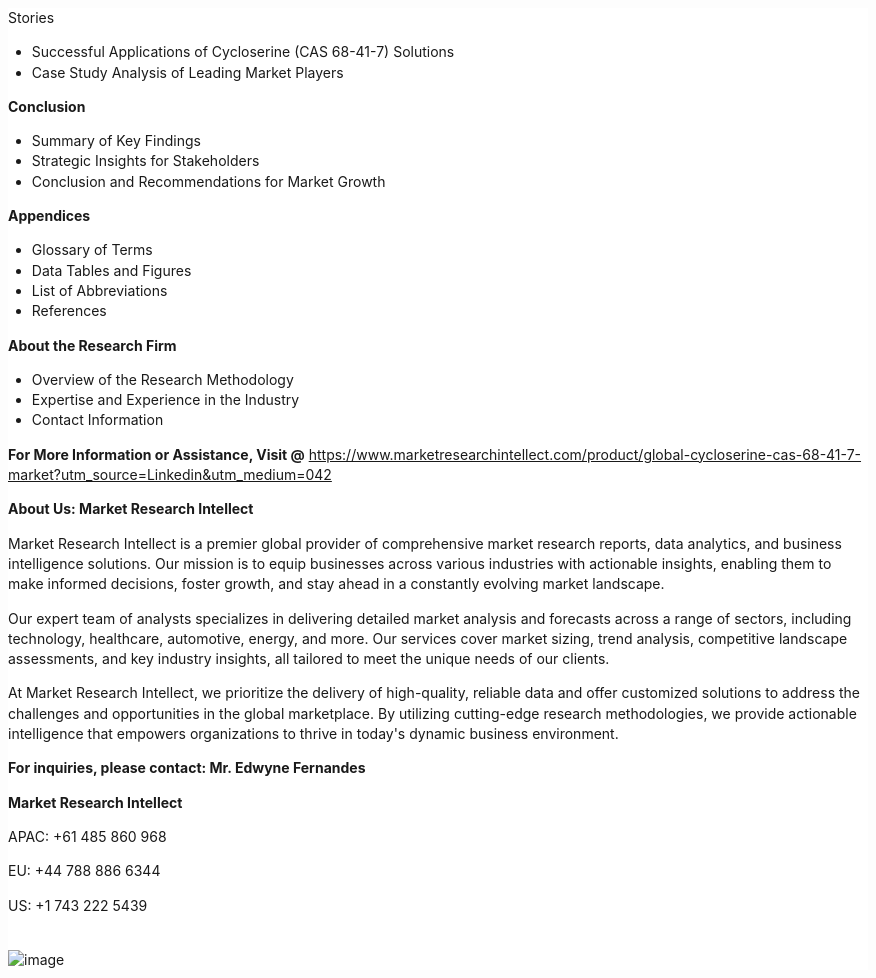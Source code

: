 Stories</strong></p><ul><li>Successful Applications of Cycloserine (CAS 68-41-7) Solutions</li><li>Case Study Analysis of Leading Market Players</li></ul><p><strong>Conclusion</strong></p><ul><li>Summary of Key Findings</li><li>Strategic Insights for Stakeholders</li><li>Conclusion and Recommendations for Market Growth</li></ul><p><strong>Appendices</strong></p><ul><li>Glossary of Terms</li><li>Data Tables and Figures</li><li>List of Abbreviations</li><li>References</li></ul><p><strong>About the Research Firm</strong></p><ul><li>Overview of the Research Methodology</li><li>Expertise and Experience in the Industry</li><li>Contact Information</li></ul></div><div class="article-main__content" data-test-id="publishing-text-block"><p><span class="font-[700]"><strong>For More Information or Assistance, Visit @</strong>&nbsp;<a href="https://www.marketresearchintellect.com/product/global-cycloserine-cas-68-41-7-market?utm_source=Linkedin&utm_medium=042">https://www.marketresearchintellect.com/product/global-cycloserine-cas-68-41-7-market?utm_source=Linkedin&utm_medium=042</a></span></p><p><strong>About Us: Market Research Intellect</strong></p><p>Market Research Intellect is a premier global provider of comprehensive market research reports, data analytics, and business intelligence solutions. Our mission is to equip businesses across various industries with actionable insights, enabling them to make informed decisions, foster growth, and stay ahead in a constantly evolving market landscape.</p><p>Our expert team of analysts specializes in delivering detailed market analysis and forecasts across a range of sectors, including technology, healthcare, automotive, energy, and more. Our services cover market sizing, trend analysis, competitive landscape assessments, and key industry insights, all tailored to meet the unique needs of our clients.</p><p>At Market Research Intellect, we prioritize the delivery of high-quality, reliable data and offer customized solutions to address the challenges and opportunities in the global marketplace. By utilizing cutting-edge research methodologies, we provide actionable intelligence that empowers organizations to thrive in today's dynamic business environment.</p><p><strong>For inquiries, please contact: Mr. Edwyne Fernandes</strong></p><p><strong>Market Research Intellect</strong></p><p>APAC: +61 485 860 968</p><p>EU: +44 788 886 6344</p><p>US: +1 743 222 5439</p></div><div class="article-main__content" data-test-id="publishing-text-block">&nbsp;</div>
![image](https://github.com/user-attachments/assets/844f08b1-7cc4-4949-99da-66770fbf9bcc)
